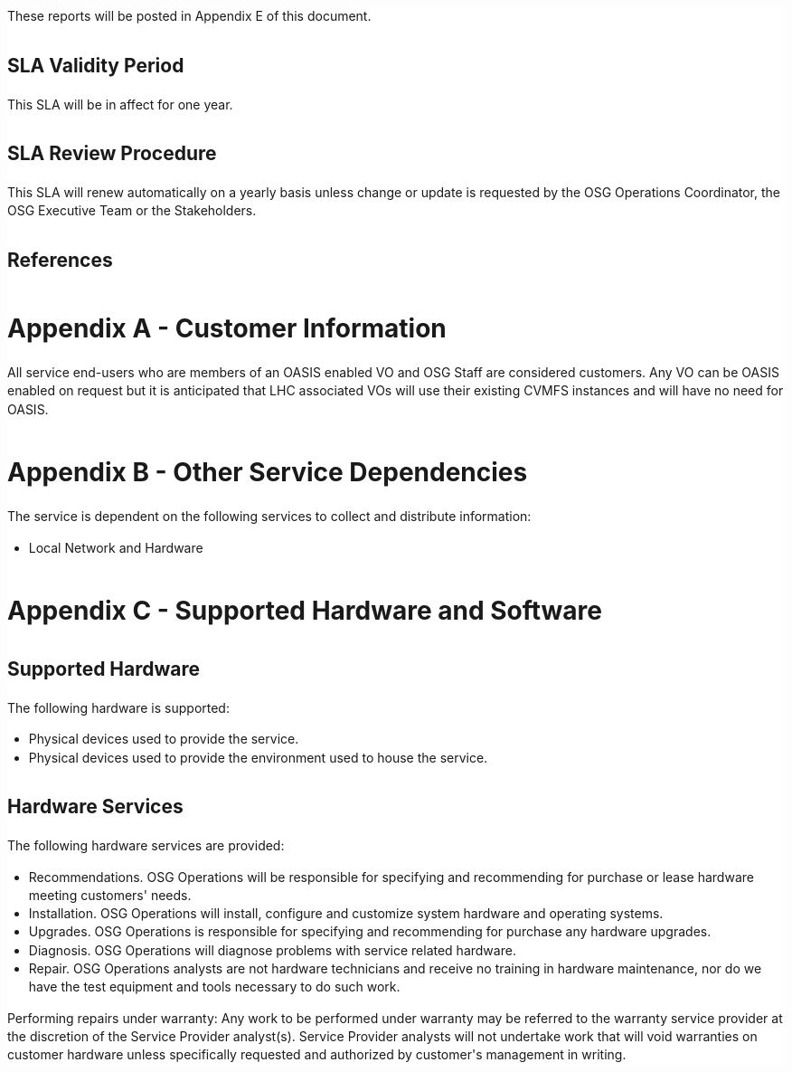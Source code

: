 These reports will be posted in Appendix E of this document.

## SLA Validity Period

This SLA will be in affect for one year.

## SLA Review Procedure

This SLA will renew automatically on a yearly basis unless change or update is requested by the OSG Operations Coordinator, the OSG Executive Team or the Stakeholders.

## References

# Appendix A - Customer Information
All service end-users who are members of an OASIS enabled VO and OSG Staff are considered customers.
Any VO can be OASIS enabled on request but it is anticipated that LHC associated VOs will use their existing CVMFS instances and will have no need for OASIS.

# Appendix B - Other Service Dependencies
The service is dependent on the following services to collect and distribute information:
   * Local Network and Hardware

# Appendix C - Supported Hardware and Software

## Supported Hardware
The following hardware is supported:
   * Physical devices used to provide the service.
   * Physical devices used to provide the environment used to house the service.

## Hardware Services
The following hardware services are provided:
   * Recommendations. OSG Operations will be responsible for specifying and recommending for purchase or lease hardware meeting customers' needs.
   * Installation. OSG Operations will install, configure and customize system hardware and operating systems.
   * Upgrades. OSG Operations is responsible for specifying and recommending for purchase any hardware upgrades.
   * Diagnosis. OSG Operations will diagnose problems with service related hardware.
   * Repair. OSG Operations analysts are not hardware technicians and receive no training in hardware maintenance, nor do we have the test equipment and tools necessary to do such work.

Performing repairs under warranty: Any work to be performed under warranty may be referred to the warranty service provider at the discretion of the Service Provider analyst(s). Service Provider analysts will not undertake work that will void warranties on customer hardware unless specifically requested and authorized by customer's management in writing.
